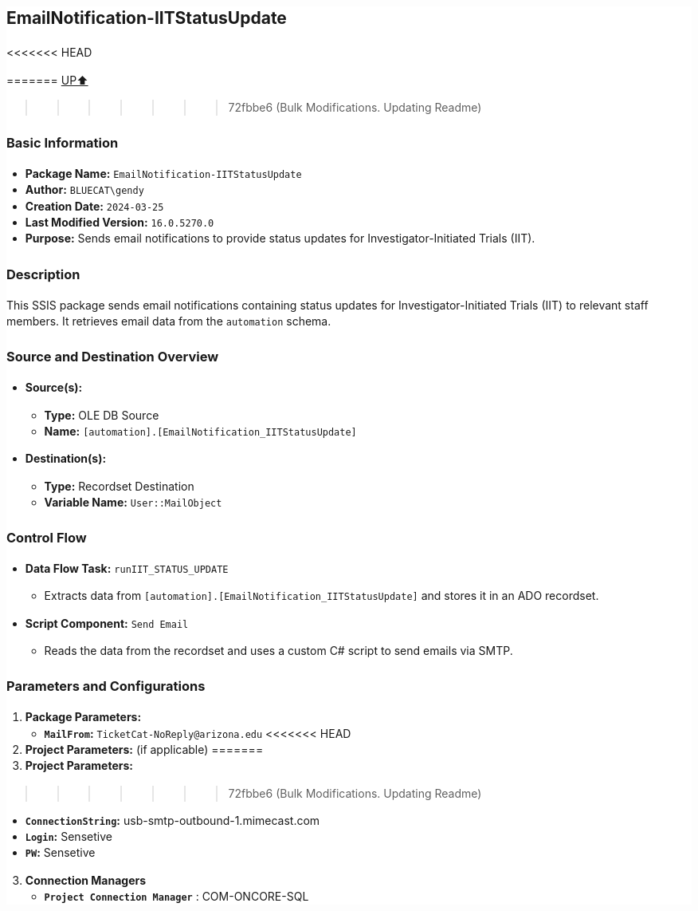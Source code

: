
## EmailNotification-IITStatusUpdate
<<<<<<< HEAD

=======
[UP⬆️](#table-of-contents)
>>>>>>> 72fbbe6 (Bulk Modifications. Updating Readme)
### Basic Information
- **Package Name:** `EmailNotification-IITStatusUpdate`
- **Author:** `BLUECAT\gendy`
- **Creation Date:** `2024-03-25`
- **Last Modified Version:** `16.0.5270.0`
- **Purpose:** Sends email notifications to provide status updates for Investigator-Initiated Trials (IIT).

### Description
This SSIS package sends email notifications containing status updates for Investigator-Initiated Trials (IIT) to relevant staff members. It retrieves email data from the `automation` schema.

### Source and Destination Overview
- **Source(s):**  
  - **Type:** OLE DB Source
  - **Name:** `[automation].[EmailNotification_IITStatusUpdate]`

- **Destination(s):**  
  - **Type:** Recordset Destination
  - **Variable Name:** `User::MailObject`

### Control Flow
- **Data Flow Task:** `runIIT_STATUS_UPDATE`
  - Extracts data from `[automation].[EmailNotification_IITStatusUpdate]` and stores it in an ADO recordset.

- **Script Component:** `Send Email`
  - Reads the data from the recordset and uses a custom C# script to send emails via SMTP.

### Parameters and Configurations
1. **Package Parameters:**
   - **`MailFrom`:** `TicketCat-NoReply@arizona.edu`
<<<<<<< HEAD
2. **Project Parameters:** (if applicable)
=======
2. **Project Parameters:** 
>>>>>>> 72fbbe6 (Bulk Modifications. Updating Readme)
   - **`ConnectionString`:** usb-smtp-outbound-1.mimecast.com
   - **`Login`:** Sensetive
   - **`PW`:** Sensetive
3. **Connection Managers**
   - **`Project Connection Manager`** : COM-ONCORE-SQL
